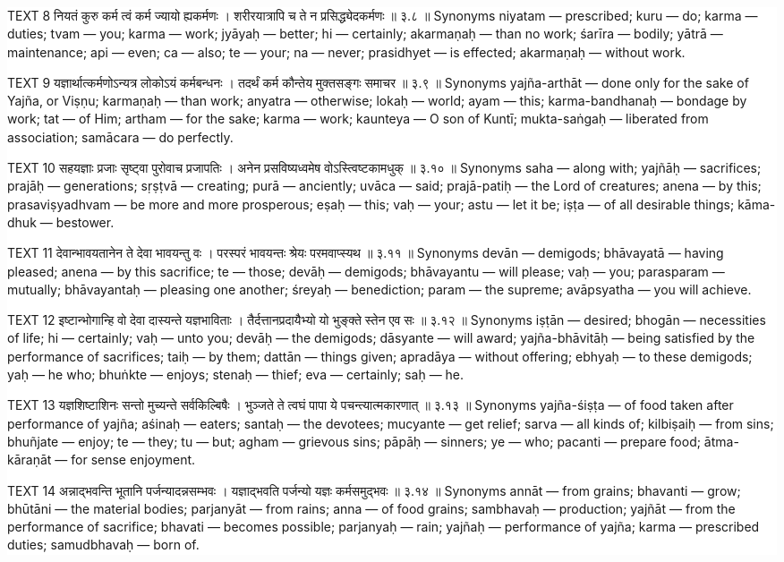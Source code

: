 TEXT 8
नियतं कुरु कर्म त्वं कर्म ज्यायो ह्यकर्मणः ।
शरीरयात्रापि च ते न प्रसिद्ध्येदकर्मणः ॥ ३.८ ॥
Synonyms
niyatam — prescribed; kuru — do; karma — duties; tvam — you; karma — work; jyāyaḥ — better; hi — certainly; akarmaṇaḥ — than no work; śarīra — bodily; yātrā — maintenance; api — even; ca — also; te — your; na — never; prasidhyet — is effected; akarmaṇaḥ — without work.

TEXT 9
यज्ञार्थात्कर्मणोऽन्यत्र लोकोऽयं कर्मबन्धनः ।
तदर्थं कर्म कौन्तेय मुक्तसङ्गः समाचर ॥ ३.९ ॥
Synonyms
yajña-arthāt — done only for the sake of Yajña, or Viṣṇu; karmaṇaḥ — than work; anyatra — otherwise; lokaḥ — world; ayam — this; karma-bandhanaḥ — bondage by work; tat — of Him; artham — for the sake; karma — work; kaunteya — O son of Kuntī; mukta-saṅgaḥ — liberated from association; samācara — do perfectly.

TEXT 10
सहयज्ञाः प्रजाः सृष्ट्वा पुरोवाच प्रजापतिः ।
अनेन प्रसविष्यध्वमेष वोऽस्त्विष्टकामधुक् ॥ ३.१० ॥
Synonyms
saha — along with; yajñāḥ — sacrifices; prajāḥ — generations; sṛṣṭvā — creating; purā — anciently; uvāca — said; prajā-patiḥ — the Lord of creatures; anena — by this; prasaviṣyadhvam — be more and more prosperous; eṣaḥ — this; vaḥ — your; astu — let it be; iṣṭa — of all desirable things; kāma-dhuk — bestower.

TEXT 11
देवान्भावयतानेन ते देवा भावयन्तु वः ।
परस्परं भावयन्तः श्रेयः परमवाप्स्यथ ॥ ३.११ ॥
Synonyms
devān — demigods; bhāvayatā — having pleased; anena — by this sacrifice; te — those; devāḥ — demigods; bhāvayantu — will please; vaḥ — you; parasparam — mutually; bhāvayantaḥ — pleasing one another; śreyaḥ — benediction; param — the supreme; avāpsyatha — you will achieve.

TEXT 12
इष्टान्भोगान्हि वो देवा दास्यन्ते यज्ञभाविताः ।
तैर्दत्तानप्रदायैभ्यो यो भुङ्क्ते स्तेन एव सः ॥ ३.१२ ॥
Synonyms
iṣṭān — desired; bhogān — necessities of life; hi — certainly; vaḥ — unto you; devāḥ — the demigods; dāsyante — will award; yajña-bhāvitāḥ — being satisfied by the performance of sacrifices; taiḥ — by them; dattān — things given; apradāya — without offering; ebhyaḥ — to these demigods; yaḥ — he who; bhuṅkte — enjoys; stenaḥ — thief; eva — certainly; saḥ — he.

TEXT 13
यज्ञशिष्टाशिनः सन्तो मुच्यन्ते सर्वकिल्बिषैः ।
भुञ्जते ते त्वघं पापा ये पचन्त्यात्मकारणात् ॥ ३.१३ ॥
Synonyms
yajña-śiṣṭa — of food taken after performance of yajña; aśinaḥ — eaters; santaḥ — the devotees; mucyante — get relief; sarva — all kinds of; kilbiṣaiḥ — from sins; bhuñjate — enjoy; te — they; tu — but; agham — grievous sins; pāpāḥ — sinners; ye — who; pacanti — prepare food; ātma-kāraṇāt — for sense enjoyment.

TEXT 14
अन्नाद्भवन्ति भूतानि पर्जन्यादन्नसम्भवः ।
यज्ञाद्भवति पर्जन्यो यज्ञः कर्मसमुद्भवः ॥ ३.१४ ॥
Synonyms
annāt — from grains; bhavanti — grow; bhūtāni — the material bodies; parjanyāt — from rains; anna — of food grains; sambhavaḥ — production; yajñāt — from the performance of sacrifice; bhavati — becomes possible; parjanyaḥ — rain; yajñaḥ — performance of yajña; karma — prescribed duties; samudbhavaḥ — born of.
